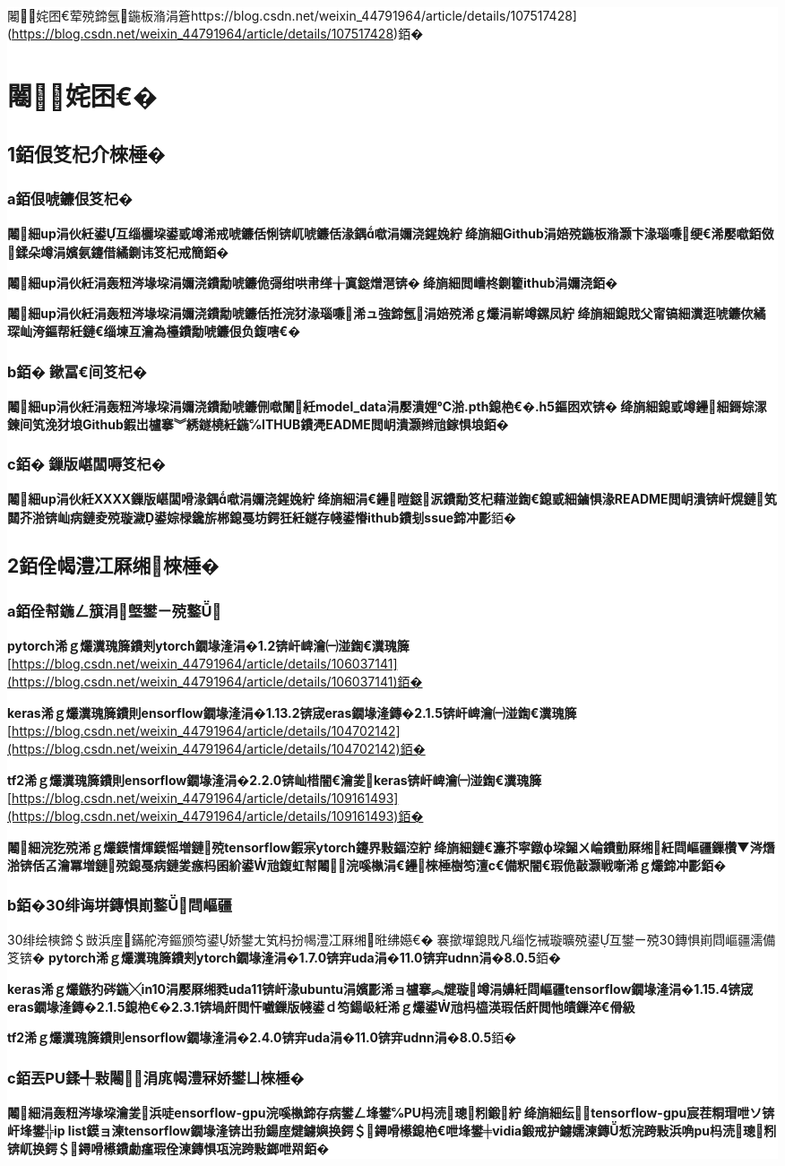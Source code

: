 闂姹囨€荤殑鍗氬鍦板潃涓篬https://blog.csdn.net/weixin_44791964/article/details/107517428](https://blog.csdn.net/weixin_44791964/article/details/107517428)銆�

# 闂姹囨€�
## 1銆佷笅杞介棶棰�
### a銆佷唬鐮佷笅杞�
**闂細up涓伙紝鍙互缁欐垜鍙戜竴浠戒唬鐮佸悧锛屼唬鐮佸湪鍝噷涓嬭浇鍟婏紵 
绛旓細Github涓婄殑鍦板潃灏卞湪瑙嗛绠€浠嬮噷銆傚鍒朵竴涓嬪氨鑳借繘鍘讳笅杞戒簡銆�**

**闂細up涓伙紝涓轰粈涔堟垜涓嬭浇鐨勪唬鐮佹彁绀哄帇缂╁寘鎹熷潖锛�
绛旓細閲嶆柊鍘籊ithub涓嬭浇銆�**

**闂細up涓伙紝涓轰粈涔堟垜涓嬭浇鐨勪唬鐮佸拰浣犲湪瑙嗛浠ュ強鍗氬涓婄殑浠ｇ爜涓嶄竴鏍凤紵
绛旓細鎴戝父甯镐細瀵逛唬鐮佽繘琛屾洿鏂帮紝鏈€缁堜互瀹為檯鐨勪唬鐮佷负鍑嗐€�**

### b銆� 鏉冨€间笅杞�
**闂細up涓伙紝涓轰粈涔堟垜涓嬭浇鐨勪唬鐮侀噷闈紝model_data涓嬮潰娌℃湁.pth鎴栬€�.h5鏂囦欢锛� 
绛旓細鎴戜竴鑸細鎶婃潈鍊间笂浼犲埌Github鍜岀櫨搴︾綉鐩橈紝鍦℅ITHUB鐨凴EADME閲岄潰灏辫兘鎵惧埌銆�**

### c銆� 鏁版嵁闆嗕笅杞�
**闂細up涓伙紝XXXX鏁版嵁闆嗗湪鍝噷涓嬭浇鍟婏紵
绛旓細涓€鑸暟鎹泦鐨勪笅杞藉湴鍧€鎴戜細鏀惧湪README閲岄潰锛屽熀鏈笂閮芥湁锛屾病鏈夌殑璇濊鍙婃椂鑱旂郴鎴戞坊鍔狅紝鐩存帴鍙慻ithub鐨刬ssue鍗冲彲**銆�

## 2銆佺幆澧冮厤缃棶棰�
### a銆佺幇鍦ㄥ簱涓墍鐢ㄧ殑鐜
**pytorch浠ｇ爜瀵瑰簲鐨刾ytorch鐗堟湰涓�1.2锛屽崥瀹㈠湴鍧€瀵瑰簲**[https://blog.csdn.net/weixin_44791964/article/details/106037141](https://blog.csdn.net/weixin_44791964/article/details/106037141)銆�

**keras浠ｇ爜瀵瑰簲鐨則ensorflow鐗堟湰涓�1.13.2锛宬eras鐗堟湰鏄�2.1.5锛屽崥瀹㈠湴鍧€瀵瑰簲**[https://blog.csdn.net/weixin_44791964/article/details/104702142](https://blog.csdn.net/weixin_44791964/article/details/104702142)銆�

**tf2浠ｇ爜瀵瑰簲鐨則ensorflow鐗堟湰涓�2.2.0锛屾棤闇€瀹夎keras锛屽崥瀹㈠湴鍧€瀵瑰簲**[https://blog.csdn.net/weixin_44791964/article/details/109161493](https://blog.csdn.net/weixin_44791964/article/details/109161493)銆�

**闂細浣犵殑浠ｇ爜鏌愭煇鏌愮増鏈殑tensorflow鍜宲ytorch鑳界敤鍢涳紵
绛旓細鏈€濂芥寜鐓ф垜鎺ㄨ崘鐨勯厤缃紝閰嶇疆鏁欑▼涔熸湁锛佸叾瀹冪増鏈殑鎴戞病鏈夎瘯杩囷紒鍙兘鍑虹幇闂浣嗘槸涓€鑸棶棰樹笉澶с€備粎闇€瑕佹敼灏戦噺浠ｇ爜鍗冲彲銆�**

### b銆�30绯诲垪鏄惧崱鐜閰嶇疆
30绯绘樉鍗＄敱浜庢鏋舵洿鏂颁笉鍙娇鐢ㄤ笂杩扮幆澧冮厤缃暀绋嬨€�
褰撳墠鎴戝凡缁忔祴璇曠殑鍙互鐢ㄧ殑30鏄惧崱閰嶇疆濡備笅锛�
**pytorch浠ｇ爜瀵瑰簲鐨刾ytorch鐗堟湰涓�1.7.0锛宑uda涓�11.0锛宑udnn涓�8.0.5**銆�

**keras浠ｇ爜鏃犳硶鍦╳in10涓嬮厤缃甤uda11锛屽湪ubuntu涓嬪彲浠ョ櫨搴︽煡璇竴涓嬶紝閰嶇疆tensorflow鐗堟湰涓�1.15.4锛宬eras鐗堟湰鏄�2.1.5鎴栬€�2.3.1锛堝皯閲忓嚱鏁版帴鍙ｄ笉鍚岋紝浠ｇ爜鍙兘杩橀渶瑕佸皯閲忚皟鏁淬€傦級**

**tf2浠ｇ爜瀵瑰簲鐨則ensorflow鐗堟湰涓�2.4.0锛宑uda涓�11.0锛宑udnn涓�8.0.5**銆�

### c銆丟PU鍒╃敤闂涓庣幆澧冧娇鐢ㄩ棶棰�
**闂細涓轰粈涔堟垜瀹夎浜唗ensorflow-gpu浣嗘槸鍗存病鐢ㄥ埄鐢℅PU杩涜璁粌鍛紵
绛旓細纭tensorflow-gpu宸茬粡瑁呭ソ锛屽埄鐢╬ip list鏌ョ湅tensorflow鐗堟湰锛岀劧鍚庢煡鐪嬩换鍔＄鐞嗗櫒鎴栬€呭埄鐢╪vidia鍛戒护鐪嬬湅鏄惁浣跨敤浜唃pu杩涜璁粌锛屼换鍔＄鐞嗗櫒鐨勮瘽瑕佺湅鏄惧瓨浣跨敤鎯呭喌銆�**
